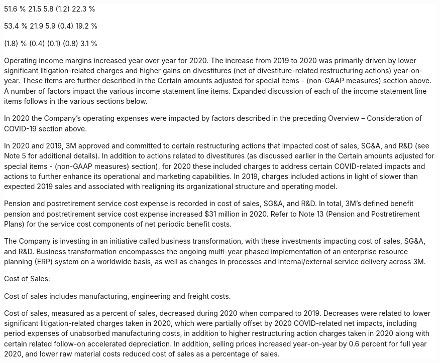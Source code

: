  51.6 %
 21.5
 5.8
 (1.2)
 22.3 %

 53.4 %
 21.9
 5.9
 (0.4)
 19.2 %

 (1.8) %
 (0.4)
 (0.1)
 (0.8)
 3.1 %

Operating income margins increased year over year for 2020. The increase from 2019 to 2020 was primarily driven by lower significant litigation-related
charges and higher gains on divestitures (net of divestiture-related restructuring actions) year-on-year. These items are further described in the Certain
amounts adjusted for special items - (non-GAAP measures) section above. A number of factors impact the various income statement line items. Expanded
discussion of each of the income statement line items follows in the various sections below.

In 2020 the Company’s operating expenses were impacted by factors described in the preceding Overview – Consideration of COVID-19 section above.

In 2020 and 2019, 3M approved and committed to certain restructuring actions that impacted cost of sales, SG&A, and R&D (see Note 5 for additional
details). In addition to actions related to divestitures (as discussed earlier in the Certain amounts adjusted for special items - (non-GAAP measures) section),
for 2020 these included charges to address certain COVID-related impacts and actions to further enhance its operational and marketing capabilities. In
2019, charges included actions in light of slower than expected 2019 sales and associated with realigning its organizational structure and operating model.

Pension and postretirement service cost expense is recorded in cost of sales, SG&A, and R&D. In total, 3M’s defined benefit pension and postretirement
service cost expense increased $31 million in 2020. Refer to Note 13 (Pension and Postretirement Plans) for the service cost components of net periodic
benefit costs.

The Company is investing in an initiative called business transformation, with these investments impacting cost of sales, SG&A, and R&D. Business
transformation encompasses the ongoing multi-year phased implementation of an enterprise resource planning (ERP) system on a worldwide basis, as well
as changes in processes and internal/external service delivery across 3M.

Cost of Sales:

Cost of sales includes manufacturing, engineering and freight costs.

Cost of sales, measured as a percent of sales, decreased during 2020 when compared to 2019. Decreases were related to lower significant litigation-related
charges taken in 2020, which were partially offset by 2020 COVID-related net impacts, including period expenses of unabsorbed manufacturing costs, in
addition to higher restructuring action charges taken in 2020 along with certain related follow-on accelerated depreciation. In addition, selling prices
increased year-on-year by 0.6 percent for full year 2020, and lower raw material costs reduced cost of sales as a percentage of sales.
